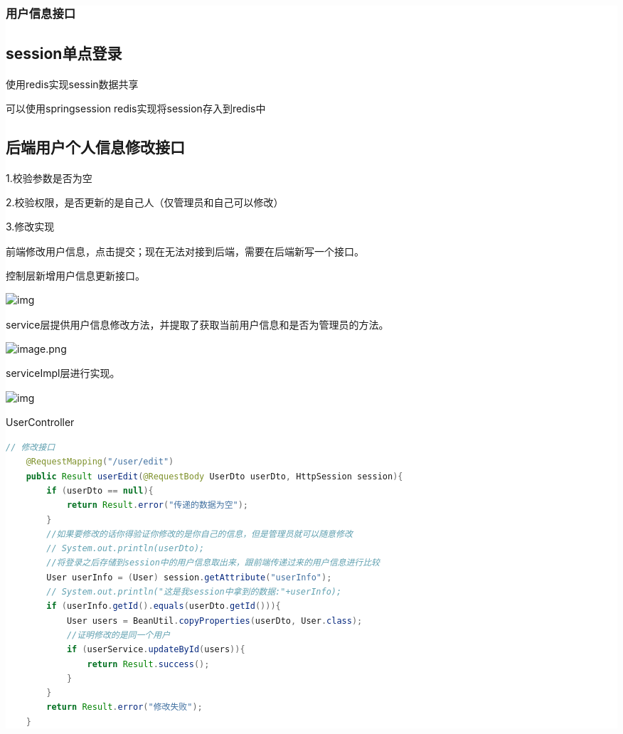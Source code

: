 ### 用户信息接口

## session单点登录

使用redis实现sessin数据共享

可以使用springsession redis实现将session存入到redis中

## 后端用户个人信息修改接口

1.校验参数是否为空

2.校验权限，是否更新的是自己人（仅管理员和自己可以修改）

3.修改实现

前端修改用户信息，点击提交；现在无法对接到后端，需要在后端新写一个接口。

控制层新增用户信息更新接口。

![img](https://gitee.com/try-to-be-better/cloud-images/raw/master/img/1669395871798-9b7c2800-494c-4c73-8521-fcf9cfacba69.png)

service层提供用户信息修改方法，并提取了获取当前用户信息和是否为管理员的方法。

![image.png](https://gitee.com/try-to-be-better/cloud-images/raw/master/img/1669395034418-729e35e1-8f61-4ffa-93aa-1bc5f7a45516.png)

serviceImpl层进行实现。

![img](https://gitee.com/try-to-be-better/cloud-images/raw/master/img/1669395283658-ea44506c-6008-4708-8841-e9dbd5da20bf.png)

UserController

```java
// 修改接口
    @RequestMapping("/user/edit")
    public Result userEdit(@RequestBody UserDto userDto, HttpSession session){
        if (userDto == null){
            return Result.error("传递的数据为空");
        }
        //如果要修改的话你得验证你修改的是你自己的信息，但是管理员就可以随意修改
        // System.out.println(userDto);
        //将登录之后存储到session中的用户信息取出来，跟前端传递过来的用户信息进行比较
        User userInfo = (User) session.getAttribute("userInfo");
        // System.out.println("这是我session中拿到的数据:"+userInfo);
        if (userInfo.getId().equals(userDto.getId())){
            User users = BeanUtil.copyProperties(userDto, User.class);
            //证明修改的是同一个用户
            if (userService.updateById(users)){
                return Result.success();
            }
        }
        return Result.error("修改失败");
    }
```
